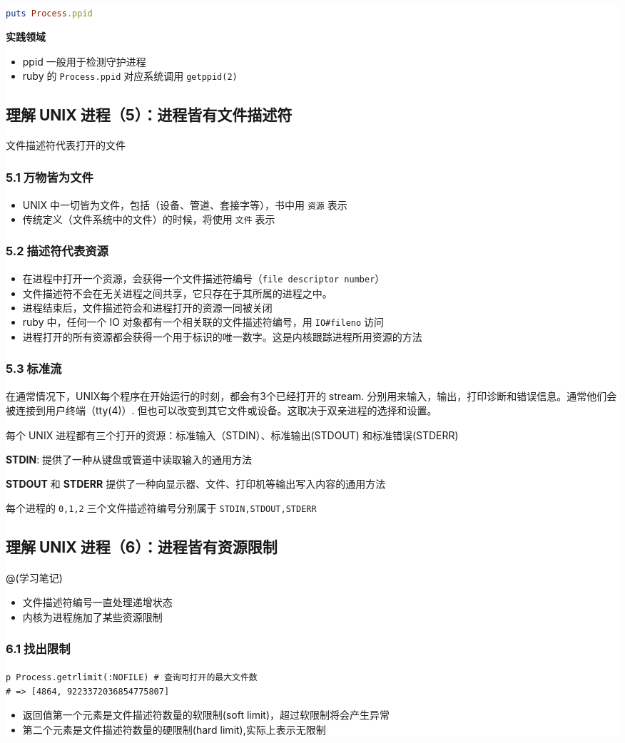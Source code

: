 ```ruby
puts Process.ppid
```

**实践领域**

- ppid 一般用于检测守护进程
- ruby 的 `Process.ppid` 对应系统调用 `getppid(2)`


## 理解 UNIX 进程（5）：进程皆有文件描述符

文件描述符代表打开的文件

### 5.1 万物皆为文件

- UNIX 中一切皆为文件，包括（设备、管道、套接字等），书中用 `资源` 表示
- 传统定义（文件系统中的文件）的时候，将使用 `文件` 表示

### 5.2 描述符代表资源

- 在进程中打开一个资源，会获得一个文件描述符编号（`file descriptor number`）
- 文件描述符不会在无关进程之间共享，它只存在于其所属的进程之中。
- 进程结束后，文件描述符会和进程打开的资源一同被关闭
- ruby 中，任何一个 IO 对象都有一个相关联的文件描述符编号，用 `IO#fileno` 访问
- 进程打开的所有资源都会获得一个用于标识的唯一数字。这是内核跟踪进程所用资源的方法


### 5.3 标准流

在通常情况下，UNIX每个程序在开始运行的时刻，都会有3个已经打开的 stream. 分别用来输入，输出，打印诊断和错误信息。通常他们会被连接到用户终端（tty(4)）. 但也可以改变到其它文件或设备。这取决于双亲进程的选择和设置。

每个 UNIX 进程都有三个打开的资源：标准输入（STDIN）、标准输出(STDOUT) 和标准错误(STDERR)

**STDIN**:
提供了一种从键盘或管道中读取输入的通用方法

**STDOUT** 和 **STDERR**
提供了一种向显示器、文件、打印机等输出写入内容的通用方法

每个进程的 `0,1,2` 三个文件描述符编号分别属于 `STDIN,STDOUT,STDERR`


## 理解 UNIX 进程（6）：进程皆有资源限制
@(学习笔记)

- 文件描述符编号一直处理递增状态
- 内核为进程施加了某些资源限制

### 6.1 找出限制

```
p Process.getrlimit(:NOFILE) # 查询可打开的最大文件数
# => [4864, 9223372036854775807]
```
- 返回值第一个元素是文件描述符数量的软限制(soft limit)，超过软限制将会产生异常
- 第二个元素是文件描述符数量的硬限制(hard limit),实际上表示无限制

